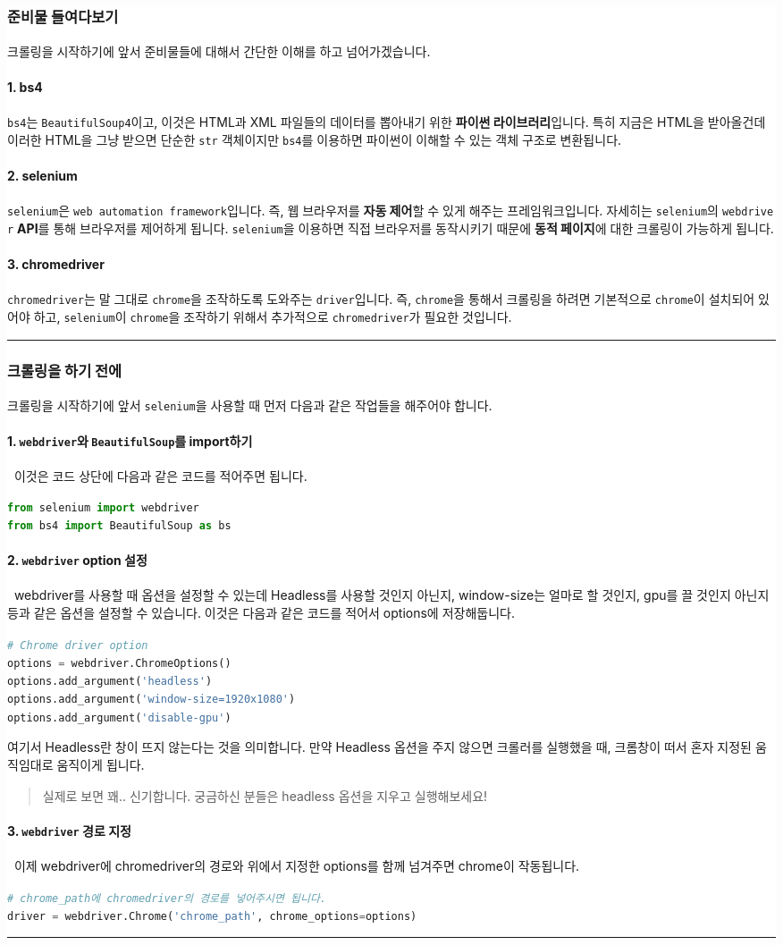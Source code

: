 
### 준비물 들여다보기

크롤링을 시작하기에 앞서 준비물들에 대해서 간단한 이해를 하고 넘어가겠습니다.

#### 1. bs4
`bs4`는 `BeautifulSoup4`이고, 이것은 HTML과 XML 파일들의 데이터를 뽑아내기 위한 **파이썬 라이브러리**입니다. 특히 지금은 HTML을 받아올건데 이러한 HTML을 그냥 받으면 단순한 `str` 객체이지만 `bs4`를 이용하면 파이썬이 이해할 수 있는 객체 구조로 변환됩니다.

#### 2. selenium
`selenium`은 `web automation framework`입니다. 즉, 웹 브라우저를 **자동 제어**할 수 있게 해주는 프레임워크입니다. 자세히는 `selenium`의 `webdriver` **API**를 통해 브라우저를 제어하게 됩니다. `selenium`을 이용하면 직접 브라우저를 동작시키기 때문에 **동적 페이지**에 대한 크롤링이 가능하게 됩니다.

#### 3. chromedriver
`chromedriver`는 말 그대로 `chrome`을 조작하도록 도와주는 `driver`입니다. 즉, `chrome`을 통해서 크롤링을 하려면 기본적으로 `chrome`이 설치되어 있어야 하고, `selenium`이 `chrome`을 조작하기 위해서 추가적으로 `chromedriver`가 필요한 것입니다.

---

### 크롤링을 하기 전에

크롤링을 시작하기에 앞서 `selenium`을 사용할 때 먼저 다음과 같은 작업들을 해주어야 합니다.

#### 1. `webdriver`와 `BeautifulSoup`를 import하기
&nbsp;&nbsp;이것은 코드 상단에 다음과 같은 코드를 적어주면 됩니다.
```python
from selenium import webdriver
from bs4 import BeautifulSoup as bs
```

#### 2. `webdriver` option 설정
&nbsp;&nbsp;webdriver를 사용할 때 옵션을 설정할 수 있는데 Headless를 사용할 것인지 아닌지, window-size는 얼마로 할 것인지, gpu를 끌 것인지 아닌지 등과 같은 옵션을 설정할 수 있습니다. 이것은 다음과 같은 코드를 적어서 options에 저장해둡니다.
```python
# Chrome driver option
options = webdriver.ChromeOptions()
options.add_argument('headless')
options.add_argument('window-size=1920x1080')
options.add_argument('disable-gpu')
```
여기서 Headless란 창이 뜨지 않는다는 것을 의미합니다. 만약 Headless 옵션을 주지 않으면 크롤러를 실행했을 때, 크롬창이 떠서 혼자 지정된 움직임대로 움직이게 됩니다.
> 실제로 보면 꽤.. 신기합니다. 궁금하신 분들은 headless 옵션을 지우고 실행해보세요!

#### 3. `webdriver` 경로 지정
&nbsp;&nbsp;이제 webdriver에 chromedriver의 경로와 위에서 지정한 options를 함께 넘겨주면 chrome이 작동됩니다.
```python
# chrome_path에 chromedriver의 경로를 넣어주시면 됩니다.
driver = webdriver.Chrome('chrome_path', chrome_options=options)
```

---
